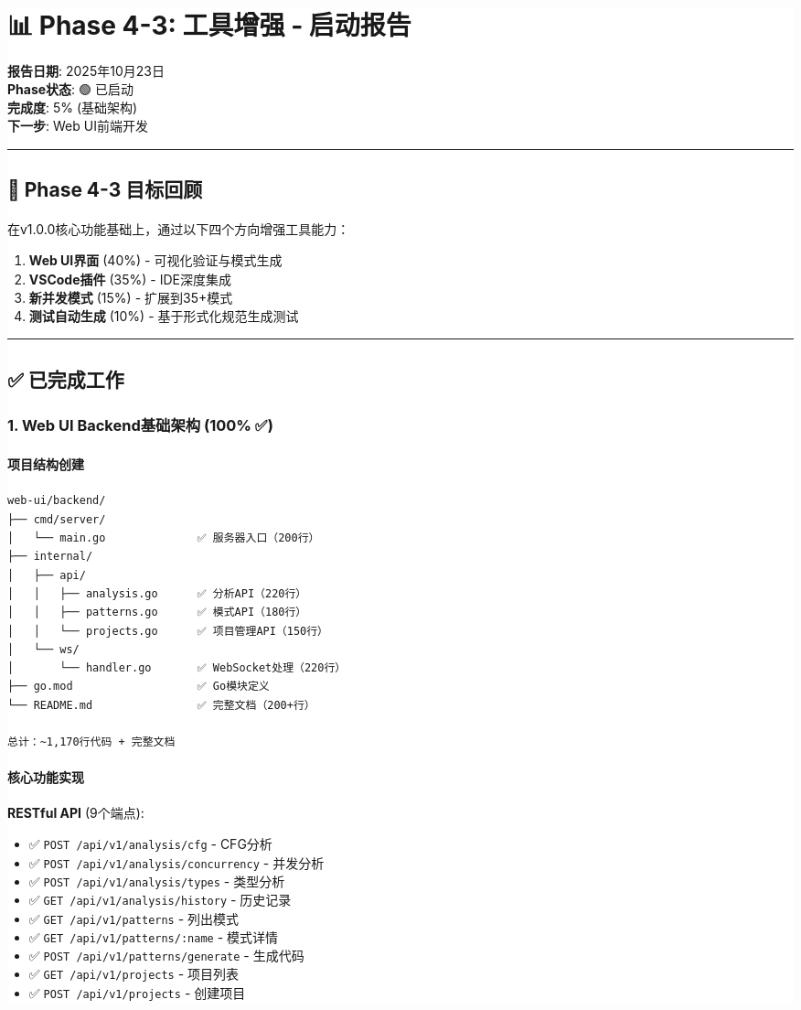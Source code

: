 # 📊 Phase 4-3: 工具增强 - 启动报告

**报告日期**: 2025年10月23日  
**Phase状态**: 🟢 已启动  
**完成度**: 5% (基础架构)  
**下一步**: Web UI前端开发

---

## 🎯 Phase 4-3 目标回顾

在v1.0.0核心功能基础上，通过以下四个方向增强工具能力：

1. **Web UI界面** (40%) - 可视化验证与模式生成
2. **VSCode插件** (35%) - IDE深度集成
3. **新并发模式** (15%) - 扩展到35+模式
4. **测试自动生成** (10%) - 基于形式化规范生成测试

---

## ✅ 已完成工作

### 1. Web UI Backend基础架构 (100% ✅)

#### 项目结构创建

```text
web-ui/backend/
├── cmd/server/
│   └── main.go              ✅ 服务器入口（200行）
├── internal/
│   ├── api/
│   │   ├── analysis.go      ✅ 分析API（220行）
│   │   ├── patterns.go      ✅ 模式API（180行）
│   │   └── projects.go      ✅ 项目管理API（150行）
│   └── ws/
│       └── handler.go       ✅ WebSocket处理（220行）
├── go.mod                   ✅ Go模块定义
└── README.md                ✅ 完整文档（200+行）

总计：~1,170行代码 + 完整文档
```

#### 核心功能实现

**RESTful API** (9个端点):

- ✅ `POST /api/v1/analysis/cfg` - CFG分析
- ✅ `POST /api/v1/analysis/concurrency` - 并发分析
- ✅ `POST /api/v1/analysis/types` - 类型分析
- ✅ `GET /api/v1/analysis/history` - 历史记录
- ✅ `GET /api/v1/patterns` - 列出模式
- ✅ `GET /api/v1/patterns/:name` - 模式详情
- ✅ `POST /api/v1/patterns/generate` - 生成代码
- ✅ `GET /api/v1/projects` - 项目列表
- ✅ `POST /api/v1/projects` - 创建项目
